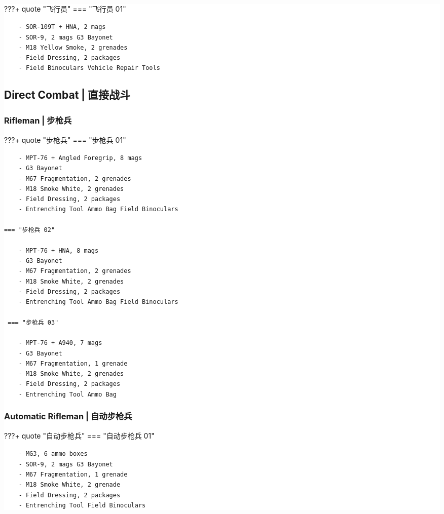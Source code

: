 ???+ quote "飞行员"
    === "飞行员 01"
        
        - SOR-109T + HNA, 2 mags
        - SOR-9, 2 mags G3 Bayonet
        - M18 Yellow Smoke, 2 grenades
        - Field Dressing, 2 packages
        - Field Binoculars Vehicle Repair Tools


## Direct Combat | 直接战斗

### Rifleman | 步枪兵

???+ quote "步枪兵"
    === "步枪兵 01"
        
        - MPT-76 + Angled Foregrip, 8 mags
        - G3 Bayonet
        - M67 Fragmentation, 2 grenades
        - M18 Smoke White, 2 grenades
        - Field Dressing, 2 packages
        - Entrenching Tool Ammo Bag Field Binoculars

    === "步枪兵 02"
        
        - MPT-76 + HNA, 8 mags
        - G3 Bayonet
        - M67 Fragmentation, 2 grenades
        - M18 Smoke White, 2 grenades
        - Field Dressing, 2 packages
        - Entrenching Tool Ammo Bag Field Binoculars
        
     === "步枪兵 03"
        
        - MPT-76 + A940, 7 mags
        - G3 Bayonet
        - M67 Fragmentation, 1 grenade
        - M18 Smoke White, 2 grenades
        - Field Dressing, 2 packages
        - Entrenching Tool Ammo Bag


### Automatic Rifleman | 自动步枪兵

???+ quote "自动步枪兵"
    === "自动步枪兵 01"

        - MG3, 6 ammo boxes
        - SOR-9, 2 mags G3 Bayonet
        - M67 Fragmentation, 1 grenade
        - M18 Smoke White, 2 grenade
        - Field Dressing, 2 packages
        - Entrenching Tool Field Binoculars
